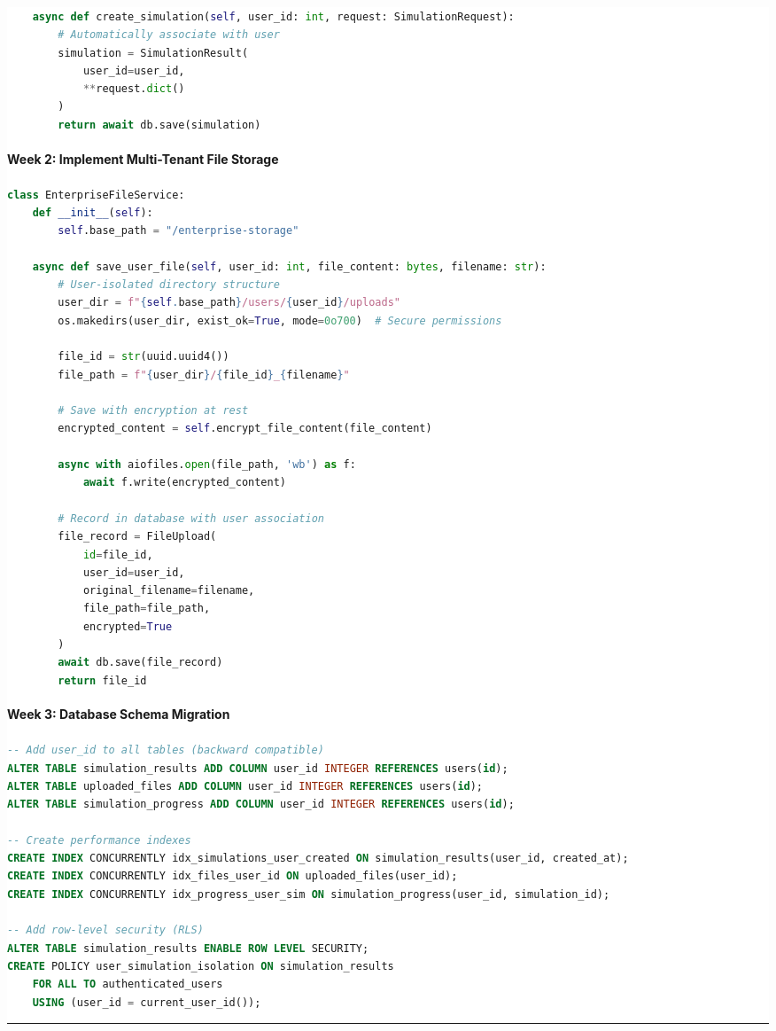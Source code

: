 ```python
    async def create_simulation(self, user_id: int, request: SimulationRequest):
        # Automatically associate with user
        simulation = SimulationResult(
            user_id=user_id,
            **request.dict()
        )
        return await db.save(simulation)
```

#### **Week 2: Implement Multi-Tenant File Storage**
```python
class EnterpriseFileService:
    def __init__(self):
        self.base_path = "/enterprise-storage"
    
    async def save_user_file(self, user_id: int, file_content: bytes, filename: str):
        # User-isolated directory structure
        user_dir = f"{self.base_path}/users/{user_id}/uploads"
        os.makedirs(user_dir, exist_ok=True, mode=0o700)  # Secure permissions
        
        file_id = str(uuid.uuid4())
        file_path = f"{user_dir}/{file_id}_{filename}"
        
        # Save with encryption at rest
        encrypted_content = self.encrypt_file_content(file_content)
        
        async with aiofiles.open(file_path, 'wb') as f:
            await f.write(encrypted_content)
        
        # Record in database with user association
        file_record = FileUpload(
            id=file_id,
            user_id=user_id,
            original_filename=filename,
            file_path=file_path,
            encrypted=True
        )
        await db.save(file_record)
        return file_id
```

#### **Week 3: Database Schema Migration**
```sql
-- Add user_id to all tables (backward compatible)
ALTER TABLE simulation_results ADD COLUMN user_id INTEGER REFERENCES users(id);
ALTER TABLE uploaded_files ADD COLUMN user_id INTEGER REFERENCES users(id);
ALTER TABLE simulation_progress ADD COLUMN user_id INTEGER REFERENCES users(id);

-- Create performance indexes
CREATE INDEX CONCURRENTLY idx_simulations_user_created ON simulation_results(user_id, created_at);
CREATE INDEX CONCURRENTLY idx_files_user_id ON uploaded_files(user_id);
CREATE INDEX CONCURRENTLY idx_progress_user_sim ON simulation_progress(user_id, simulation_id);

-- Add row-level security (RLS)
ALTER TABLE simulation_results ENABLE ROW LEVEL SECURITY;
CREATE POLICY user_simulation_isolation ON simulation_results 
    FOR ALL TO authenticated_users 
    USING (user_id = current_user_id());
```

---
